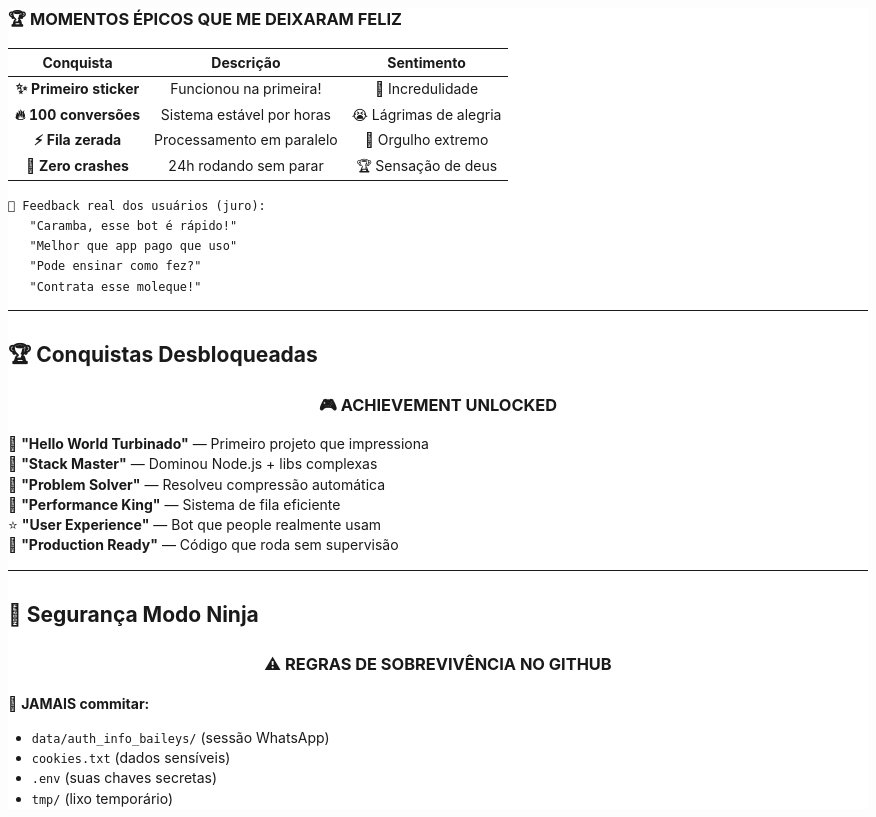 ### 🏆 **MOMENTOS ÉPICOS QUE ME DEIXARAM FELIZ**

| Conquista | Descrição | Sentimento |
|:---:|:---:|:---:|
| **✨ Primeiro sticker** | Funcionou na primeira! | 🤯 Incredulidade |
| **🔥 100 conversões** | Sistema estável por horas | 😭 Lágrimas de alegria |
| **⚡ Fila zerada** | Processamento em paralelo | 🚀 Orgulho extremo |
| **📱 Zero crashes** | 24h rodando sem parar | 🏆 Sensação de deus |

</div>

```
💬 Feedback real dos usuários (juro):
   "Caramba, esse bot é rápido!"
   "Melhor que app pago que uso"  
   "Pode ensinar como fez?"
   "Contrata esse moleque!"
```

---

## 🏆 Conquistas Desbloqueadas

<div align="center">

### 🎮 **ACHIEVEMENT UNLOCKED**

</div>

🥇 **"Hello World Turbinado"** — Primeiro projeto que impressiona  
🥈 **"Stack Master"** — Dominou Node.js + libs complexas  
🥉 **"Problem Solver"** — Resolveu compressão automática  
🏅 **"Performance King"** — Sistema de fila eficiente  
⭐ **"User Experience"** — Bot que people realmente usam  
🎯 **"Production Ready"** — Código que roda sem supervisão  

---

## 🔐 Segurança Modo Ninja

<div align="center">

### ⚠️ **REGRAS DE SOBREVIVÊNCIA NO GITHUB**

</div>

🚫 **JAMAIS commitar:**
- `data/auth_info_baileys/` (sessão WhatsApp)
- `cookies.txt` (dados sensíveis) 
- `.env` (suas chaves secretas)
- `tmp/` (lixo temporário)
